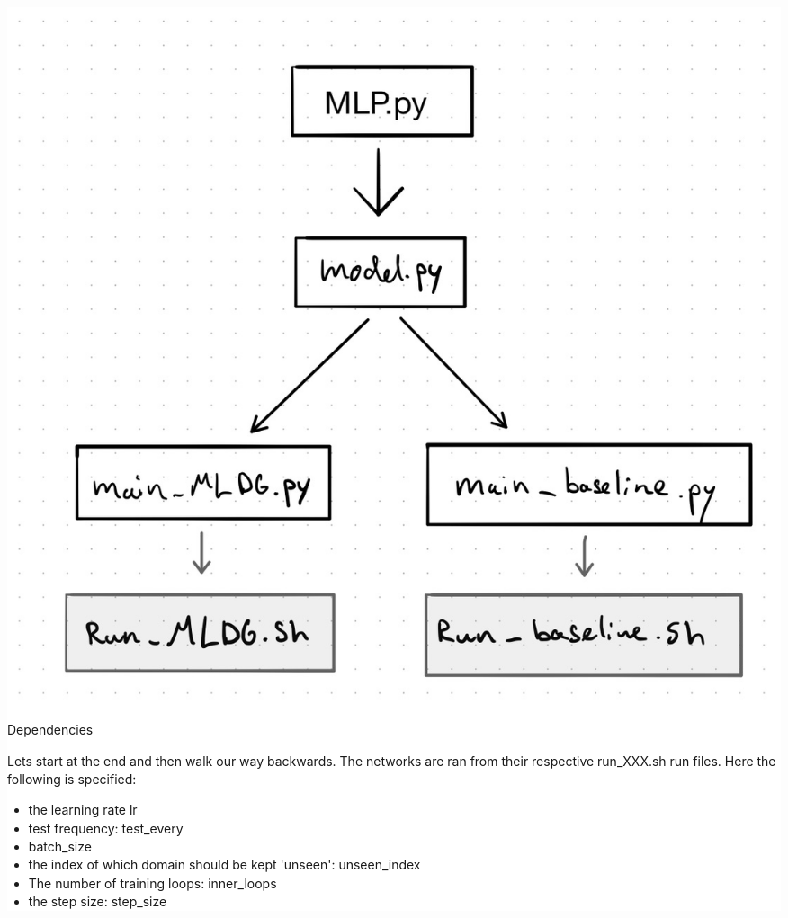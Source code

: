 ![Blogpost%20DL%20meta%20learning/1A5E6F6D-B5C5-4485-B0DA-AED7A7A0F6C9.jpeg](Blogpost%20DL%20meta%20learning/1A5E6F6D-B5C5-4485-B0DA-AED7A7A0F6C9.jpeg)

Dependencies

Lets start at the end and then walk our way backwards. The networks are ran from their respective run_XXX.sh run files. Here the following is specified:

- the learning rate lr
- test frequency: test_every
- batch_size
- the index of which domain should be kept 'unseen': unseen_index
- The number of training loops: inner_loops
- the step size: step_size
